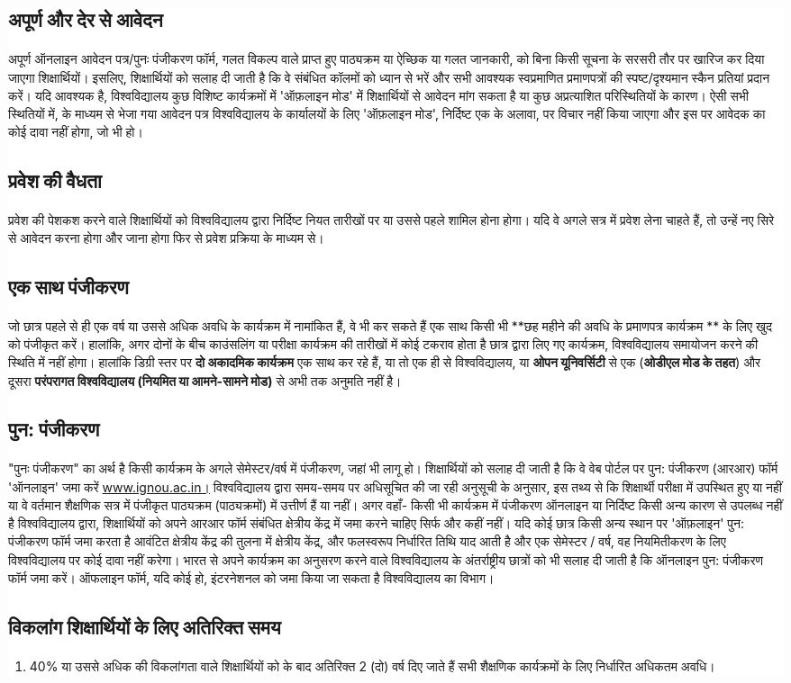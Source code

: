 ## अपूर्ण और देर से आवेदन

अपूर्ण ऑनलाइन आवेदन पत्र/पुनः पंजीकरण फॉर्म, गलत विकल्प वाले प्राप्त हुए
पाठ्यक्रम या ऐच्छिक या गलत जानकारी, को बिना किसी सूचना के सरसरी तौर पर खारिज कर दिया जाएगा
शिक्षार्थियों। इसलिए, शिक्षार्थियों को सलाह दी जाती है कि वे संबंधित कॉलमों को ध्यान से भरें और
सभी आवश्यक स्वप्रमाणित प्रमाणपत्रों की स्पष्ट/दृश्यमान स्कैन प्रतियां प्रदान करें। यदि आवश्यक है,
विश्वविद्यालय कुछ विशिष्ट कार्यक्रमों में 'ऑफ़लाइन मोड' में शिक्षार्थियों से आवेदन मांग सकता है
या कुछ अप्रत्याशित परिस्थितियों के कारण। ऐसी सभी स्थितियों में, के माध्यम से भेजा गया आवेदन पत्र
विश्वविद्यालय के कार्यालयों के लिए 'ऑफ़लाइन मोड', निर्दिष्ट एक के अलावा, पर विचार नहीं किया जाएगा
और इस पर आवेदक का कोई दावा नहीं होगा, जो भी हो।

## प्रवेश की वैधता

प्रवेश की पेशकश करने वाले शिक्षार्थियों को विश्वविद्यालय द्वारा निर्दिष्ट नियत तारीखों पर या उससे पहले शामिल होना होगा।
यदि वे अगले सत्र में प्रवेश लेना चाहते हैं, तो उन्हें नए सिरे से आवेदन करना होगा और जाना होगा
फिर से प्रवेश प्रक्रिया के माध्यम से।

## एक साथ पंजीकरण

जो छात्र पहले से ही एक वर्ष या उससे अधिक अवधि के कार्यक्रम में नामांकित हैं, वे भी कर सकते हैं
एक साथ किसी भी **छह महीने की अवधि के प्रमाणपत्र कार्यक्रम ** के लिए खुद को पंजीकृत करें।
हालांकि, अगर दोनों के बीच काउंसलिंग या परीक्षा कार्यक्रम की तारीखों में कोई टकराव होता है
छात्र द्वारा लिए गए कार्यक्रम, विश्वविद्यालय समायोजन करने की स्थिति में नहीं होगा।
हालांकि डिग्री स्तर पर **दो अकादमिक कार्यक्रम** एक साथ कर रहे हैं, या तो एक ही से
विश्वविद्यालय, या **ओपन यूनिवर्सिटी** से एक (**ओडीएल मोड के तहत**) और दूसरा **परंपरागत विश्वविद्यालय (नियमित या आमने-सामने मोड)** से अभी तक अनुमति नहीं है।

## पुन: पंजीकरण

"पुनः पंजीकरण" का अर्थ है किसी कार्यक्रम के अगले सेमेस्टर/वर्ष में पंजीकरण, जहां भी लागू हो।
शिक्षार्थियों को सलाह दी जाती है कि वे वेब पोर्टल पर पुन: पंजीकरण (आरआर) फॉर्म 'ऑनलाइन' जमा करें
www.ignou.ac.in। विश्वविद्यालय द्वारा समय-समय पर अधिसूचित की जा रही अनुसूची के अनुसार,
इस तथ्य से कि शिक्षार्थी परीक्षा में उपस्थित हुए या नहीं या वे
वर्तमान शैक्षणिक सत्र में पंजीकृत पाठ्यक्रम (पाठ्यक्रमों) में उत्तीर्ण हैं या नहीं। अगर वहाँ-
किसी भी कार्यक्रम में पंजीकरण ऑनलाइन या निर्दिष्ट किसी अन्य कारण से उपलब्ध नहीं है
विश्वविद्यालय द्वारा, शिक्षार्थियों को अपने आरआर फॉर्म संबंधित क्षेत्रीय केंद्र में जमा करने चाहिए
सिर्फ और कहीं नहीं। यदि कोई छात्र किसी अन्य स्थान पर 'ऑफ़लाइन' पुन: पंजीकरण फॉर्म जमा करता है
आवंटित क्षेत्रीय केंद्र की तुलना में क्षेत्रीय केंद्र, और फलस्वरूप निर्धारित तिथि याद आती है
और एक सेमेस्टर / वर्ष, वह नियमितीकरण के लिए विश्वविद्यालय पर कोई दावा नहीं करेगा।
भारत से अपने कार्यक्रम का अनुसरण करने वाले विश्वविद्यालय के अंतर्राष्ट्रीय छात्रों को भी सलाह दी जाती है कि
ऑनलाइन पुन: पंजीकरण फॉर्म जमा करें। ऑफलाइन फॉर्म, यदि कोई हो, इंटरनेशनल को जमा किया जा सकता है
विश्वविद्यालय का विभाग।

## विकलांग शिक्षार्थियों के लिए अतिरिक्त समय

1. 40% या उससे अधिक की विकलांगता वाले शिक्षार्थियों को के बाद अतिरिक्त 2 (दो) वर्ष दिए जाते हैं
   सभी शैक्षणिक कार्यक्रमों के लिए निर्धारित अधिकतम अवधि।
